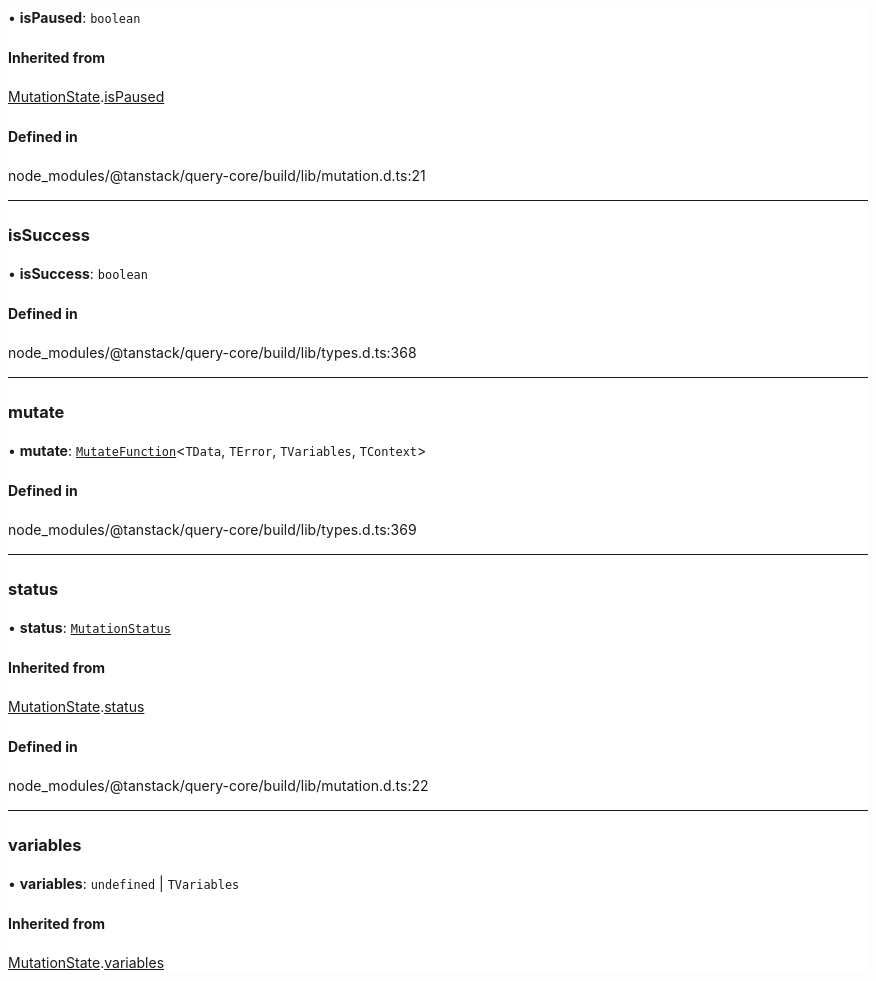 • **isPaused**: `boolean`

#### Inherited from

[MutationState](../wiki/%3Cinternal%3E.MutationState).[isPaused](../wiki/%3Cinternal%3E.MutationState#ispaused)

#### Defined in

node_modules/@tanstack/query-core/build/lib/mutation.d.ts:21

___

### isSuccess

• **isSuccess**: `boolean`

#### Defined in

node_modules/@tanstack/query-core/build/lib/types.d.ts:368

___

### mutate

• **mutate**: [`MutateFunction`](../wiki/%3Cinternal%3E#mutatefunction)<`TData`, `TError`, `TVariables`, `TContext`\>

#### Defined in

node_modules/@tanstack/query-core/build/lib/types.d.ts:369

___

### status

• **status**: [`MutationStatus`](../wiki/%3Cinternal%3E#mutationstatus)

#### Inherited from

[MutationState](../wiki/%3Cinternal%3E.MutationState).[status](../wiki/%3Cinternal%3E.MutationState#status)

#### Defined in

node_modules/@tanstack/query-core/build/lib/mutation.d.ts:22

___

### variables

• **variables**: `undefined` \| `TVariables`

#### Inherited from

[MutationState](../wiki/%3Cinternal%3E.MutationState).[variables](../wiki/%3Cinternal%3E.MutationState#variables)
